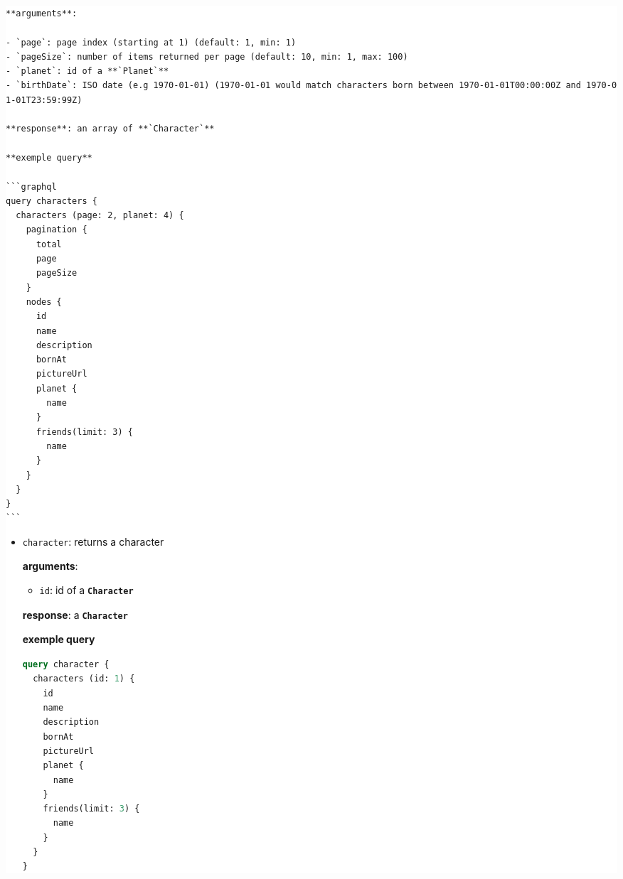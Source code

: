     **arguments**:

    - `page`: page index (starting at 1) (default: 1, min: 1)
    - `pageSize`: number of items returned per page (default: 10, min: 1, max: 100)
    - `planet`: id of a **`Planet`**
    - `birthDate`: ISO date (e.g 1970-01-01) (1970-01-01 would match characters born between 1970-01-01T00:00:00Z and 1970-01-01T23:59:99Z)

    **response**: an array of **`Character`**

    **exemple query**

    ```graphql
    query characters {
      characters (page: 2, planet: 4) {
        pagination {
          total
          page
          pageSize
        }
        nodes {
          id
          name
          description
          bornAt
          pictureUrl
          planet {
            name
          }
          friends(limit: 3) {
            name
          }
        }
      }
    }
    ```

- `character`: returns a character

    **arguments**:

    - `id`: id of a **`Character`**

    **response**: a **`Character`**

    **exemple query**

    ```graphql
    query character {
      characters (id: 1) {
        id
        name
        description
        bornAt
        pictureUrl
        planet {
          name
        }
        friends(limit: 3) {
          name
        }
      }
    }
    ```

